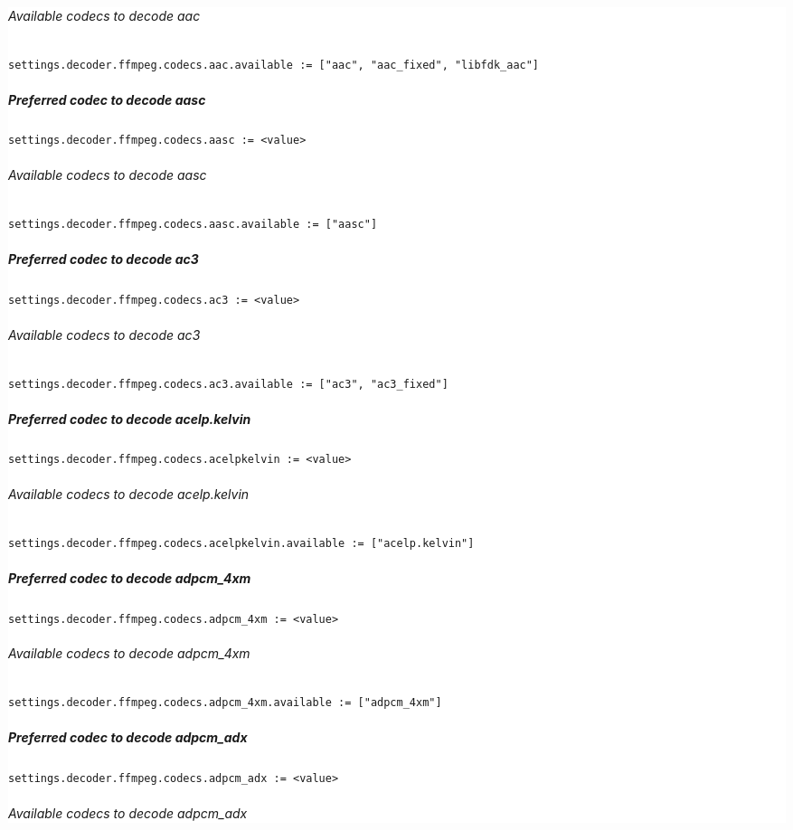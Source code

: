 ###### Available codecs to decode aac

```liquidsoap
settings.decoder.ffmpeg.codecs.aac.available := ["aac", "aac_fixed", "libfdk_aac"]
```

##### Preferred codec to decode aasc

```liquidsoap
settings.decoder.ffmpeg.codecs.aasc := <value>
```

###### Available codecs to decode aasc

```liquidsoap
settings.decoder.ffmpeg.codecs.aasc.available := ["aasc"]
```

##### Preferred codec to decode ac3

```liquidsoap
settings.decoder.ffmpeg.codecs.ac3 := <value>
```

###### Available codecs to decode ac3

```liquidsoap
settings.decoder.ffmpeg.codecs.ac3.available := ["ac3", "ac3_fixed"]
```

##### Preferred codec to decode acelp.kelvin

```liquidsoap
settings.decoder.ffmpeg.codecs.acelpkelvin := <value>
```

###### Available codecs to decode acelp.kelvin

```liquidsoap
settings.decoder.ffmpeg.codecs.acelpkelvin.available := ["acelp.kelvin"]
```

##### Preferred codec to decode adpcm_4xm

```liquidsoap
settings.decoder.ffmpeg.codecs.adpcm_4xm := <value>
```

###### Available codecs to decode adpcm_4xm

```liquidsoap
settings.decoder.ffmpeg.codecs.adpcm_4xm.available := ["adpcm_4xm"]
```

##### Preferred codec to decode adpcm_adx

```liquidsoap
settings.decoder.ffmpeg.codecs.adpcm_adx := <value>
```

###### Available codecs to decode adpcm_adx
